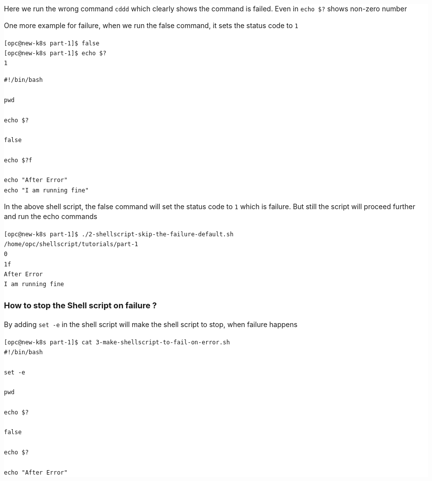 Here we run the wrong command `cddd` which clearly shows the command is failed. Even in `echo $?` shows non-zero number

One more example for failure, when we run the false command, it sets the status code to `1`

```
[opc@new-k8s part-1]$ false
[opc@new-k8s part-1]$ echo $?
1
```

```
#!/bin/bash

pwd

echo $?

false

echo $?f

echo "After Error"
echo "I am running fine"
```

In the above shell script, the false command will set the status code to `1` which is failure. But still the script will proceed further and run the echo commands

```
[opc@new-k8s part-1]$ ./2-shellscript-skip-the-failure-default.sh 
/home/opc/shellscript/tutorials/part-1
0
1f
After Error
I am running fine
```

### How to stop the Shell script on failure ?

By adding `set -e` in the shell script will make the shell script to stop, when failure happens

```
[opc@new-k8s part-1]$ cat 3-make-shellscript-to-fail-on-error.sh 
#!/bin/bash

set -e

pwd

echo $?

false

echo $?

echo "After Error"
```
